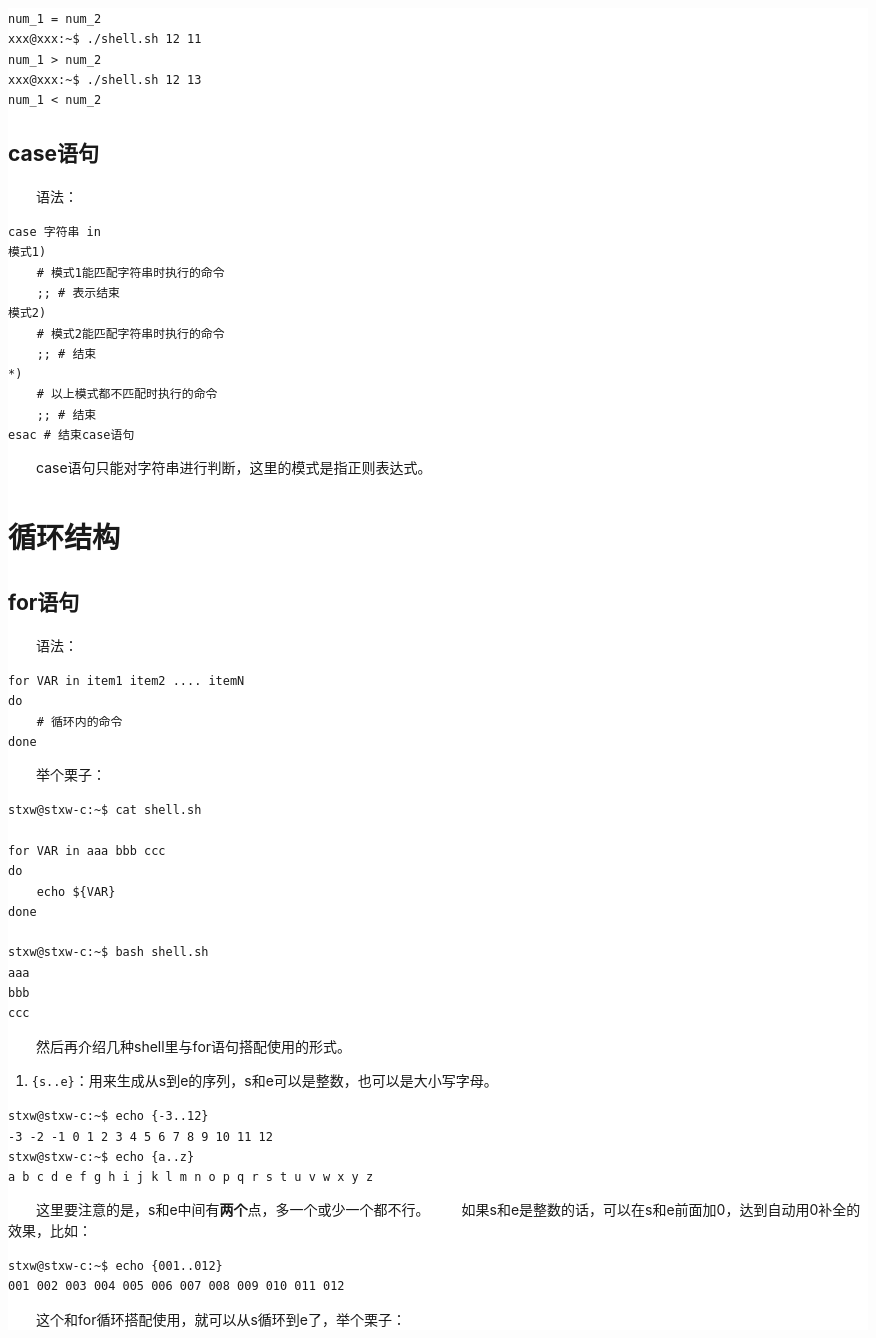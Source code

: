 ```shell
num_1 = num_2
xxx@xxx:~$ ./shell.sh 12 11
num_1 > num_2
xxx@xxx:~$ ./shell.sh 12 13
num_1 < num_2
```

## case语句
&emsp;&emsp;语法：
```shell
case 字符串 in
模式1)
	# 模式1能匹配字符串时执行的命令
	;; # 表示结束
模式2)
	# 模式2能匹配字符串时执行的命令
	;; # 结束
*)
	# 以上模式都不匹配时执行的命令
	;; # 结束
esac # 结束case语句
```
&emsp;&emsp;case语句只能对字符串进行判断，这里的模式是指正则表达式。

# 循环结构
## for语句
&emsp;&emsp;语法：
```shell
for VAR in item1 item2 .... itemN
do
	# 循环内的命令
done
```
&emsp;&emsp;举个栗子：
```shell
stxw@stxw-c:~$ cat shell.sh 

for VAR in aaa bbb ccc
do
	echo ${VAR}
done

stxw@stxw-c:~$ bash shell.sh 
aaa
bbb
ccc
```
&emsp;&emsp;然后再介绍几种shell里与for语句搭配使用的形式。
1. `{s..e}`：用来生成从s到e的序列，s和e可以是整数，也可以是大小写字母。
```shell
stxw@stxw-c:~$ echo {-3..12}
-3 -2 -1 0 1 2 3 4 5 6 7 8 9 10 11 12
stxw@stxw-c:~$ echo {a..z}
a b c d e f g h i j k l m n o p q r s t u v w x y z
```
&emsp;&emsp;这里要注意的是，s和e中间有**两个**点，多一个或少一个都不行。
&emsp;&emsp;如果s和e是整数的话，可以在s和e前面加0，达到自动用0补全的效果，比如：
```shell
stxw@stxw-c:~$ echo {001..012}
001 002 003 004 005 006 007 008 009 010 011 012
```
&emsp;&emsp;这个和for循环搭配使用，就可以从s循环到e了，举个栗子：
